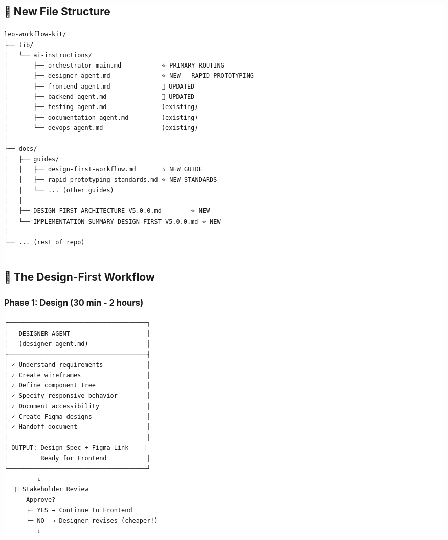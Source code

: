 
## 📁 New File Structure

```
leo-workflow-kit/
├── lib/
│   └── ai-instructions/
│       ├── orchestrator-main.md           ⭐ PRIMARY ROUTING
│       ├── designer-agent.md              ⭐ NEW - RAPID PROTOTYPING
│       ├── frontend-agent.md              🔄 UPDATED
│       ├── backend-agent.md               🔄 UPDATED
│       ├── testing-agent.md               (existing)
│       ├── documentation-agent.md         (existing)
│       └── devops-agent.md                (existing)
│
├── docs/
│   ├── guides/
│   │   ├── design-first-workflow.md       ⭐ NEW GUIDE
│   │   ├── rapid-prototyping-standards.md ⭐ NEW STANDARDS
│   │   └── ... (other guides)
│   │
│   ├── DESIGN_FIRST_ARCHITECTURE_V5.0.0.md        ⭐ NEW
│   └── IMPLEMENTATION_SUMMARY_DESIGN_FIRST_V5.0.0.md ⭐ NEW
│
└── ... (rest of repo)
```

---

## 🎯 The Design-First Workflow

### Phase 1: Design (30 min - 2 hours)
```
┌──────────────────────────────────────┐
│   DESIGNER AGENT                     │
│   (designer-agent.md)                │
├──────────────────────────────────────┤
│ ✓ Understand requirements            │
│ ✓ Create wireframes                  │
│ ✓ Define component tree              │
│ ✓ Specify responsive behavior        │
│ ✓ Document accessibility             │
│ ✓ Create Figma designs               │
│ ✓ Handoff document                   │
│                                      │
│ OUTPUT: Design Spec + Figma Link    │
│         Ready for Frontend           │
└──────────────────────────────────────┘
         ↓
   👥 Stakeholder Review
      Approve?
      ├─ YES → Continue to Frontend
      └─ NO  → Designer revises (cheaper!)
         ↓
```
